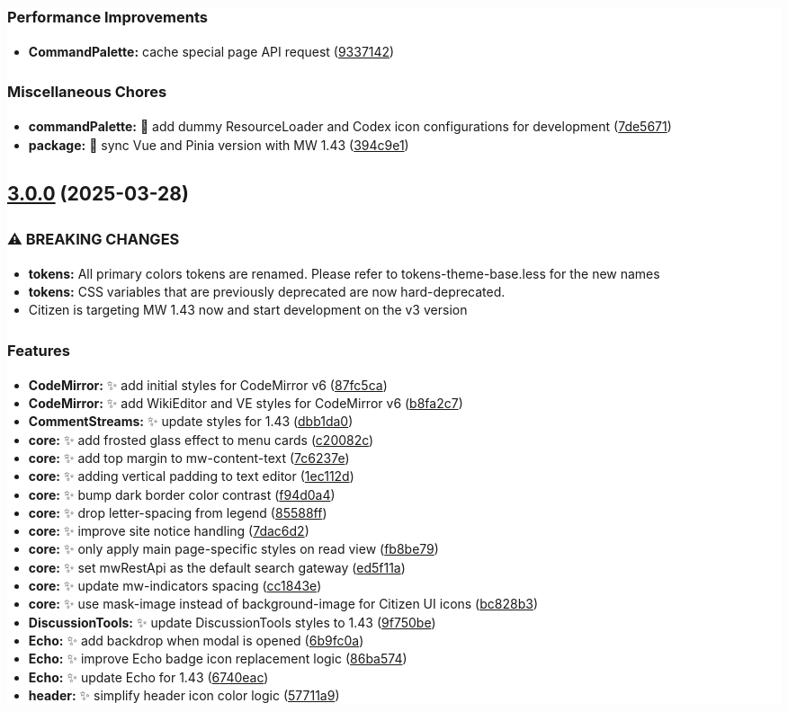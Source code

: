 
### Performance Improvements

* **CommandPalette:** cache special page API request ([9337142](https://github.com/StarCitizenTools/mediawiki-skins-Citizen/commit/93371428f9ccf16c86ad7a19b0c72cd9d1e62eab))


### Miscellaneous Chores

* **commandPalette:** 🔧 add dummy ResourceLoader and Codex icon configurations for development ([7de5671](https://github.com/StarCitizenTools/mediawiki-skins-Citizen/commit/7de5671938e45b2b81ef9f4676ea3114d8daebb8))
* **package:** 🔧 sync Vue and Pinia version with MW 1.43 ([394c9e1](https://github.com/StarCitizenTools/mediawiki-skins-Citizen/commit/394c9e186c03d00cd168c399adc424642dd4b3da))

## [3.0.0](https://github.com/StarCitizenTools/mediawiki-skins-Citizen/compare/v2.40.2...v3.0.0) (2025-03-28)


### ⚠ BREAKING CHANGES

* **tokens:** All primary colors tokens are renamed. Please refer to tokens-theme-base.less for the new names
* **tokens:** CSS variables that are previously deprecated are now hard-deprecated.
* Citizen is targeting MW 1.43 now and start development on the v3 version

### Features

* **CodeMirror:** ✨ add initial styles for CodeMirror v6 ([87fc5ca](https://github.com/StarCitizenTools/mediawiki-skins-Citizen/commit/87fc5ca2e02fe6051e8cc7492437689726bd72ce))
* **CodeMirror:** ✨ add WikiEditor and VE styles for CodeMirror v6 ([b8fa2c7](https://github.com/StarCitizenTools/mediawiki-skins-Citizen/commit/b8fa2c7ad7b2159ac28050ee3f28490f4236e877))
* **CommentStreams:** ✨ update styles for 1.43 ([dbb1da0](https://github.com/StarCitizenTools/mediawiki-skins-Citizen/commit/dbb1da0794d86a500180dfd739e9588115d0b371))
* **core:** ✨ add frosted glass effect to menu cards ([c20082c](https://github.com/StarCitizenTools/mediawiki-skins-Citizen/commit/c20082ce5f8e20c048a5a389d9fd974e2439c694))
* **core:** ✨ add top margin to mw-content-text ([7c6237e](https://github.com/StarCitizenTools/mediawiki-skins-Citizen/commit/7c6237ef9b885ec477f22c1454ca9b5e6fc4dea7))
* **core:** ✨ adding vertical padding to text editor ([1ec112d](https://github.com/StarCitizenTools/mediawiki-skins-Citizen/commit/1ec112d727244fd1f7492a1c9f97a36cec675ea6))
* **core:** ✨ bump dark border color contrast ([f94d0a4](https://github.com/StarCitizenTools/mediawiki-skins-Citizen/commit/f94d0a45607c5060d4b05a0ebabd10d4b4d94be9))
* **core:** ✨ drop letter-spacing from legend ([85588ff](https://github.com/StarCitizenTools/mediawiki-skins-Citizen/commit/85588ffb569a7b626e40d4109db60601ef9436f9))
* **core:** ✨ improve site notice handling ([7dac6d2](https://github.com/StarCitizenTools/mediawiki-skins-Citizen/commit/7dac6d2fbf8bf7adc6ea5e7b64ec86ee0d2c8401))
* **core:** ✨ only apply main page-specific styles on read view ([fb8be79](https://github.com/StarCitizenTools/mediawiki-skins-Citizen/commit/fb8be792c9bd1672272b9cb17691e19959a9e1a0))
* **core:** ✨ set mwRestApi as the default search gateway ([ed5f11a](https://github.com/StarCitizenTools/mediawiki-skins-Citizen/commit/ed5f11a08d5855fc7b36b17ca2b7869090f1a91b))
* **core:** ✨ update mw-indicators spacing ([cc1843e](https://github.com/StarCitizenTools/mediawiki-skins-Citizen/commit/cc1843e387bd65faebd22e0741104507bcbdad94))
* **core:** ✨ use mask-image instead of background-image for Citizen UI icons ([bc828b3](https://github.com/StarCitizenTools/mediawiki-skins-Citizen/commit/bc828b3e1e5b49d80a7b24a33caf2313b0d4ed7c))
* **DiscussionTools:** ✨ update DiscussionTools styles to 1.43 ([9f750be](https://github.com/StarCitizenTools/mediawiki-skins-Citizen/commit/9f750be8429228103b284f52bf982a9732102ce0))
* **Echo:** ✨ add backdrop when modal is opened ([6b9fc0a](https://github.com/StarCitizenTools/mediawiki-skins-Citizen/commit/6b9fc0a4ebcf00b5ab8a80f4bc0153de5fbca6ab))
* **Echo:** ✨ improve Echo badge icon replacement logic ([86ba574](https://github.com/StarCitizenTools/mediawiki-skins-Citizen/commit/86ba57453bd1c0492fdbb23fce3acaa4298e8e20))
* **Echo:** ✨ update Echo for 1.43 ([6740eac](https://github.com/StarCitizenTools/mediawiki-skins-Citizen/commit/6740eace8ba1310f6bba7c9574dee35b67a3eee3))
* **header:** ✨ simplify header icon color logic ([57711a9](https://github.com/StarCitizenTools/mediawiki-skins-Citizen/commit/57711a9db6ad0ded31d449af9978cb5bfd0daaa1))